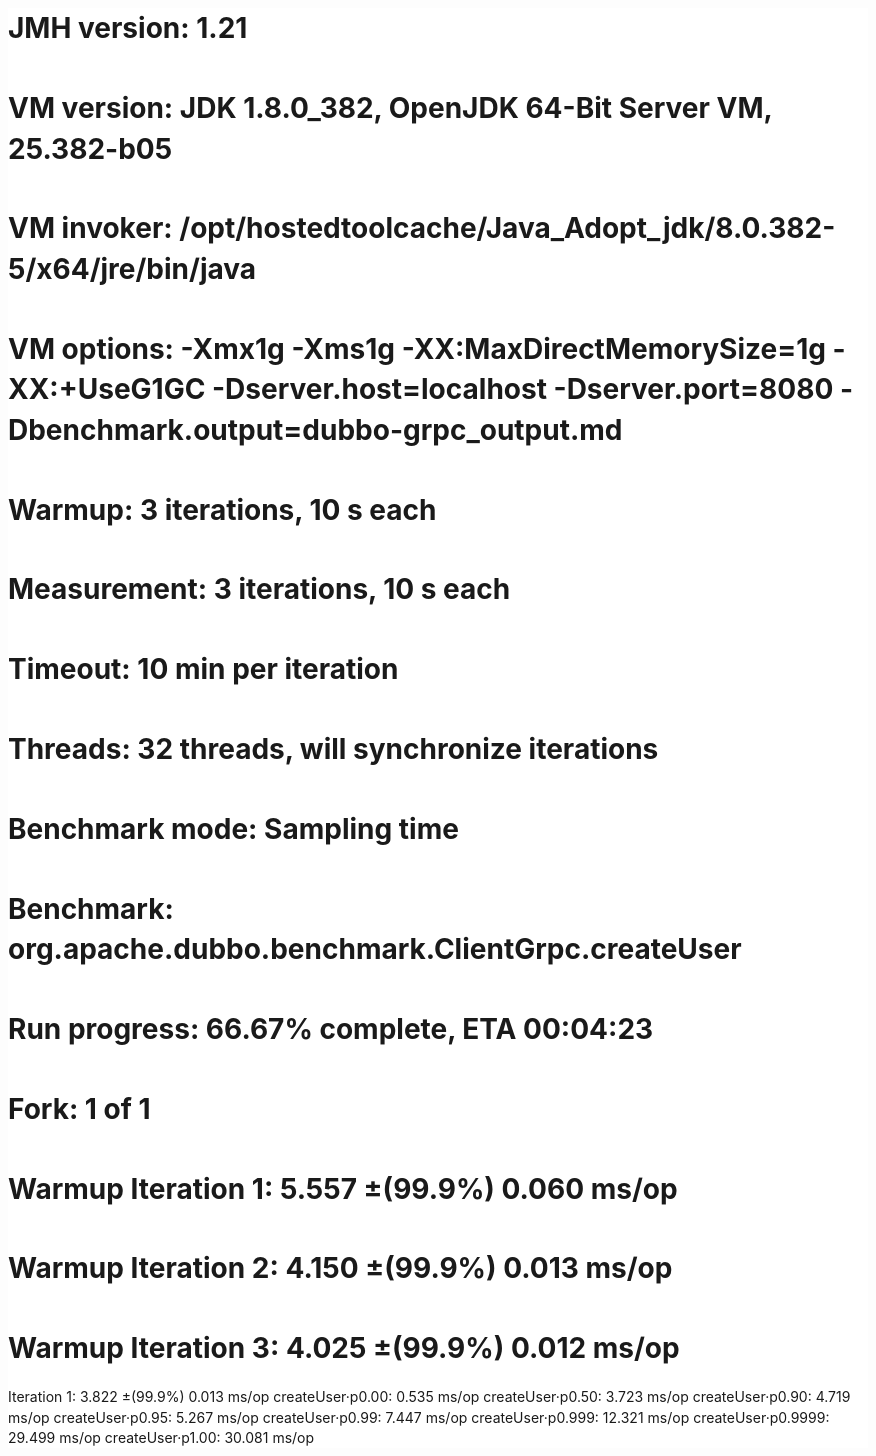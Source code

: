 
# JMH version: 1.21
# VM version: JDK 1.8.0_382, OpenJDK 64-Bit Server VM, 25.382-b05
# VM invoker: /opt/hostedtoolcache/Java_Adopt_jdk/8.0.382-5/x64/jre/bin/java
# VM options: -Xmx1g -Xms1g -XX:MaxDirectMemorySize=1g -XX:+UseG1GC -Dserver.host=localhost -Dserver.port=8080 -Dbenchmark.output=dubbo-grpc_output.md
# Warmup: 3 iterations, 10 s each
# Measurement: 3 iterations, 10 s each
# Timeout: 10 min per iteration
# Threads: 32 threads, will synchronize iterations
# Benchmark mode: Sampling time
# Benchmark: org.apache.dubbo.benchmark.ClientGrpc.createUser

# Run progress: 66.67% complete, ETA 00:04:23
# Fork: 1 of 1
# Warmup Iteration   1: 5.557 ±(99.9%) 0.060 ms/op
# Warmup Iteration   2: 4.150 ±(99.9%) 0.013 ms/op
# Warmup Iteration   3: 4.025 ±(99.9%) 0.012 ms/op
Iteration   1: 3.822 ±(99.9%) 0.013 ms/op
                 createUser·p0.00:   0.535 ms/op
                 createUser·p0.50:   3.723 ms/op
                 createUser·p0.90:   4.719 ms/op
                 createUser·p0.95:   5.267 ms/op
                 createUser·p0.99:   7.447 ms/op
                 createUser·p0.999:  12.321 ms/op
                 createUser·p0.9999: 29.499 ms/op
                 createUser·p1.00:   30.081 ms/op

